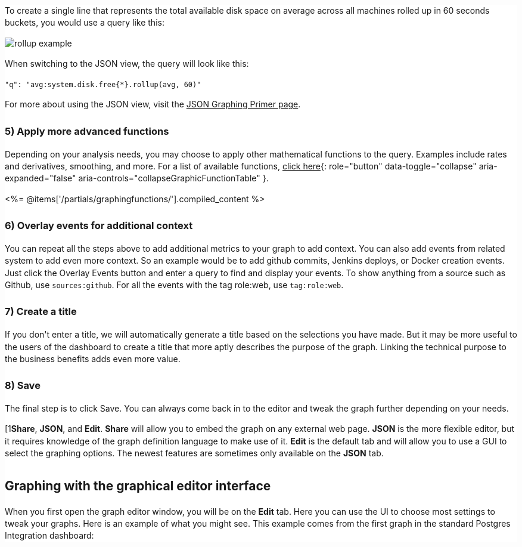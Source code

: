 To create a single line that represents the total available disk space on average across all machines rolled up in 60 seconds buckets, you would use a query like this:

![rollup example](/static/images/references-graphing-rollup-example.png)

When switching to the JSON view, the query will look like this:

    "q": "avg:system.disk.free{*}.rollup(avg, 60)"

For more about using the JSON view, visit the [JSON Graphing Primer page][1].

### 5) Apply more advanced functions

Depending on your analysis needs, you may choose to apply other mathematical functions to the query. Examples include rates and derivatives, smoothing, and more. For a list of available functions, [click here](#collapseGraphicFunctionTable){: role="button" data-toggle="collapse" aria-expanded="false" aria-controls="collapseGraphicFunctionTable" }.

<div class="collapse" id="collapseGraphicFunctionTable" markdown="1">


<%= @items['/partials/graphingfunctions/'].compiled_content %>

</div>

### 6) Overlay events for additional context

You can repeat all the steps above to add additional metrics to your graph to add context. You can also add events from related system to add even more context. So an example would be to add github commits, Jenkins deploys, or Docker creation events. Just click the Overlay Events button and enter a query to find and display your events. To show anything from a source such as Github, use ```sources:github```. For all the events with the tag role:web, use ```tag:role:web```.


### 7) Create a title

If you don't enter a title, we will automatically generate a title based on the selections you have made. But it may be more useful to the users of the dashboard to create a title that more aptly describes the purpose of the graph. Linking the technical purpose to the business benefits adds even more value.

### 8) Save

The final step is to click Save. You can always come back in to the editor and tweak the graph further depending on your needs.

[1**Share**, **JSON**, and **Edit**. **Share** will allow you to embed the graph on any external web page. **JSON** is the more flexible editor, but it requires knowledge of the graph definition language to make use of it. **Edit** is the default tab and will allow you to use a GUI to select the graphing options. The newest features are sometimes only available on the **JSON** tab.




## Graphing with the graphical editor interface

When you first open the graph editor window, you will be on the **Edit** tab. Here you can use the UI to choose most settings to tweak your graphs. Here is an example of what you might see. This example comes from the first graph in the standard Postgres Integration dashboard:


[1]: /graphingjson